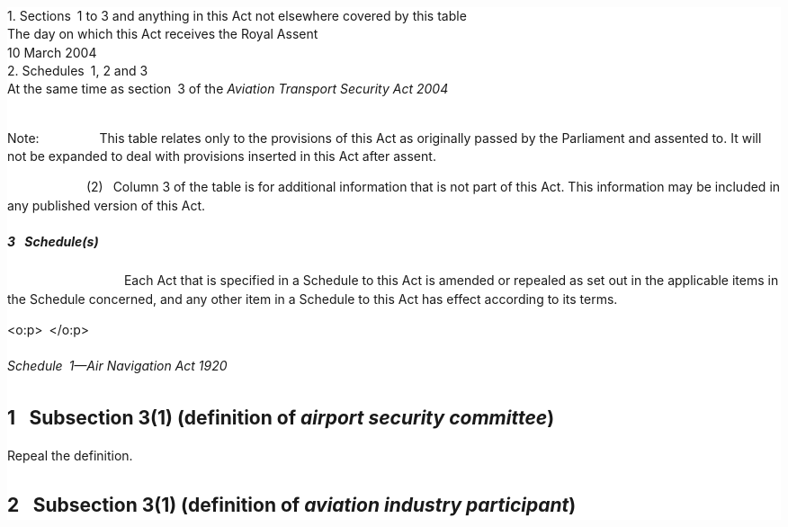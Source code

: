   <td>
    <div>1.
      Sections 1 to 3 and anything in this Act not elsewhere covered
      by this table</div>
  </td>
  <td>
    <div>The day on which this Act receives the Royal Assent</div>
  </td>
  <td>
    <div>10 March 2004</div>
  </td>
</tr>
<tr>
  <td>
    <div>2.
      Schedules 1, 2 and 3</div>
  </td>
  <td>
    <div>At the same time as section 3 of the
      <i>Aviation Transport Security Act 2004</i>
    </div>
  </td>
  <td>
    <div>
      <o:p> </o:p>
    </div>
  </td>
</tr></table>

Note:          This table relates only to the provisions of this Act as originally passed by the Parliament and assented to. It will not be expanded to deal with provisions inserted in this Act after assent.

             (2)  Column 3 of the table is for additional information that is not part of this Act. This information may be included in any published version of this Act.

##### <a id="3"></a>3  Schedule(s)

                   Each Act that is specified in a Schedule to this Act is amended or repealed as set out in the applicable items in the Schedule concerned, and any other item in a Schedule to this Act has effect according to its terms.

<o:p> </o:p>

###### Schedule 1—Air Navigation Act 1920

## 1  Subsection 3(1) (definition of _airport security committee_)

Repeal the definition.

## 2  Subsection 3(1) (definition of _aviation industry participant_)
